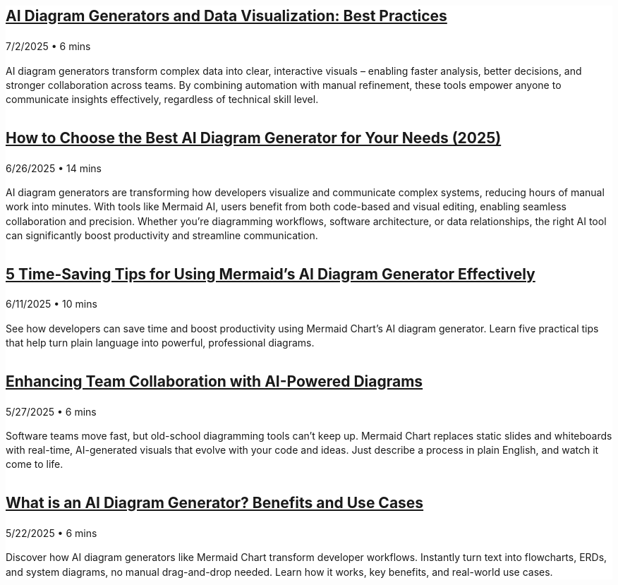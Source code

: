 ## [AI Diagram Generators and Data Visualization: Best Practices](https://docs.mermaidchart.com/blog/posts/ai-diagram-generators-and-data-visualization-best-practices)

7/2/2025 • 6 mins

AI diagram generators transform complex data into clear, interactive visuals – enabling faster analysis, better decisions, and stronger collaboration across teams. By combining automation with manual refinement, these tools empower anyone to communicate insights effectively, regardless of technical skill level.

## [How to Choose the Best AI Diagram Generator for Your Needs (2025)](https://docs.mermaidchart.com/blog/posts/how-to-choose-the-best-ai-diagram-generator-for-your-needs-2025)

6/26/2025 • 14 mins

AI diagram generators are transforming how developers visualize and communicate complex systems, reducing hours of manual work into minutes. With tools like Mermaid AI, users benefit from both code-based and visual editing, enabling seamless collaboration and precision. Whether you’re diagramming workflows, software architecture, or data relationships, the right AI tool can significantly boost productivity and streamline communication.

## [5 Time-Saving Tips for Using Mermaid’s AI Diagram Generator Effectively](https://docs.mermaidchart.com/blog/posts/5-time-saving-tips-for-using-mermaids-ai-diagram-generator-effectively)

6/11/2025 • 10 mins

See how developers can save time and boost productivity using Mermaid Chart’s AI diagram generator. Learn five practical tips that help turn plain language into powerful, professional diagrams.

## [Enhancing Team Collaboration with AI-Powered Diagrams](https://docs.mermaidchart.com/blog/posts/enhancing-team-collaboration-with-ai-powered-diagrams)

5/27/2025 • 6 mins

Software teams move fast, but old-school diagramming tools can’t keep up. Mermaid Chart replaces static slides and whiteboards with real-time, AI-generated visuals that evolve with your code and ideas. Just describe a process in plain English, and watch it come to life.

## [What is an AI Diagram Generator? Benefits and Use Cases](https://docs.mermaidchart.com/blog/posts/what-is-an-ai-diagram-generator-benefits-and-use-cases)

5/22/2025 • 6 mins

Discover how AI diagram generators like Mermaid Chart transform developer workflows. Instantly turn text into flowcharts, ERDs, and system diagrams, no manual drag-and-drop needed. Learn how it works, key benefits, and real-world use cases.
